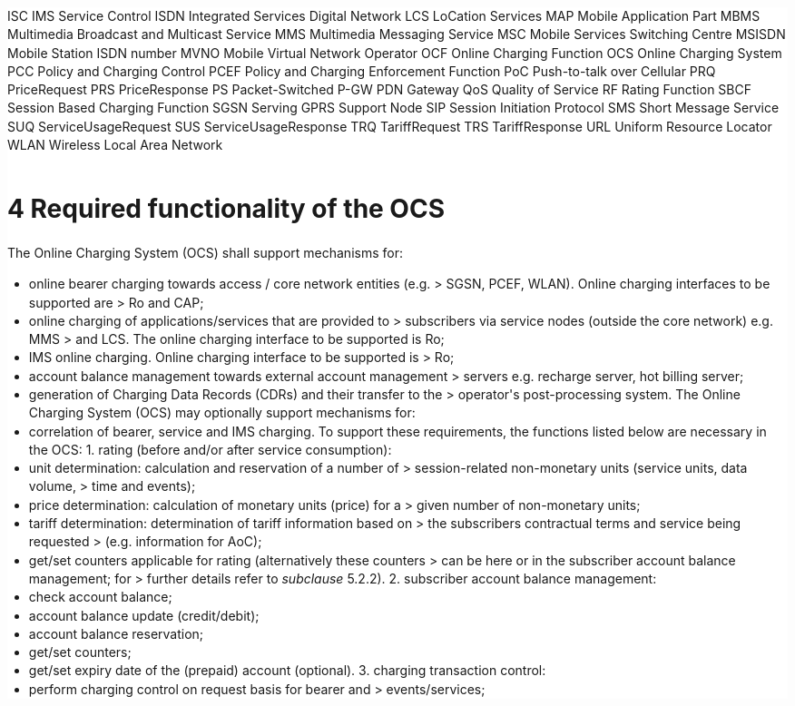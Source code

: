 ISC IMS Service Control
ISDN Integrated Services Digital Network
LCS LoCation Services
MAP Mobile Application Part
MBMS Multimedia Broadcast and Multicast Service
MMS Multimedia Messaging Service
MSC Mobile Services Switching Centre
MSISDN Mobile Station ISDN number
MVNO Mobile Virtual Network Operator
OCF Online Charging Function
OCS Online Charging System
PCC Policy and Charging Control
PCEF Policy and Charging Enforcement Function
PoC Push-to-talk over Cellular
PRQ PriceRequest
PRS PriceResponse
PS Packet-Switched
P-GW PDN Gateway
QoS Quality of Service
RF Rating Function
SBCF Session Based Charging Function
SGSN Serving GPRS Support Node
SIP Session Initiation Protocol
SMS Short Message Service
SUQ ServiceUsageRequest
SUS ServiceUsageResponse
TRQ TariffRequest
TRS TariffResponse
URL Uniform Resource Locator
WLAN Wireless Local Area Network
# 4 Required functionality of the OCS
The Online Charging System (OCS) shall support mechanisms for:
  * online bearer charging towards access / core network entities (e.g. > SGSN, PCEF, WLAN). Online charging interfaces to be supported are > Ro and CAP;
  * online charging of applications/services that are provided to > subscribers via service nodes (outside the core network) e.g. MMS > and LCS. The online charging interface to be supported is Ro;
  * IMS online charging. Online charging interface to be supported is > Ro;
  * account balance management towards external account management > servers e.g. recharge server, hot billing server;
  * generation of Charging Data Records (CDRs) and their transfer to the > operator\'s post-processing system.
The Online Charging System (OCS) may optionally support mechanisms for:
  * correlation of bearer, service and IMS charging.
To support these requirements, the functions listed below are necessary in the
OCS:
1\. rating (before and/or after service consumption):
  * unit determination: calculation and reservation of a number of > session-related non-monetary units (service units, data volume, > time and events);
  * price determination: calculation of monetary units (price) for a > given number of non-monetary units;
  * tariff determination: determination of tariff information based on > the subscribers contractual terms and service being requested > (e.g. information for AoC);
  * get/set counters applicable for rating (alternatively these counters > can be here or in the subscriber account balance management; for > further details refer to _subclause_ 5.2.2).
2\. subscriber account balance management:
  * check account balance;
  * account balance update (credit/debit);
  * account balance reservation;
  * get/set counters;
  * get/set expiry date of the (prepaid) account (optional).
3\. charging transaction control:
  * perform charging control on request basis for bearer and > events/services;